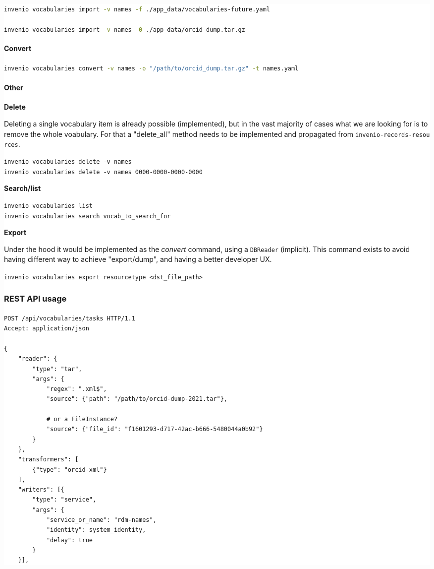 ``` bash
invenio vocabularies import -v names -f ./app_data/vocabularies-future.yaml
    
invenio vocabularies import -v names -0 ./app_data/orcid-dump.tar.gz    
```
    
#### Convert
    
``` bash
invenio vocabularies convert -v names -o "/path/to/orcid_dump.tar.gz" -t names.yaml
```
    
#### Other
   
**Delete**
    
Deleting a single vocabulary item is already possible (implemented), but in the vast majority of cases what we are looking for is to remove the whole voabulary. For that a "delete_all" method needs to be implemented and propagated from `invenio-records-resources`.
    
```
invenio vocabularies delete -v names
invenio vocabularies delete -v names 0000-0000-0000-0000
```
   
**Search/list**
    
```
invenio vocabularies list
invenio vocabularies search vocab_to_search_for
```
    
**Export**

Under the hood it would be implemented as the _convert_ command, using a `DBReader` (implicit). This command exists to avoid having different way to achieve "export/dump", and having a better developer UX.

```
invenio vocabularies export resourcetype <dst_file_path>
```
    
### REST API usage

```http
POST /api/vocabularies/tasks HTTP/1.1
Accept: application/json

{
    "reader": {
        "type": "tar",
        "args": {
            "regex": ".xml$",
            "source": {"path": "/path/to/orcid-dump-2021.tar"},
            
            # or a FileInstance?
            "source": {"file_id": "f1601293-d717-42ac-b666-5480044a0b92"}
        }
    },
    "transformers": [
        {"type": "orcid-xml"}
    ],
    "writers": [{
        "type": "service",
        "args": {
            "service_or_name": "rdm-names",
            "identity": system_identity,
            "delay": true
        }
    }],
```